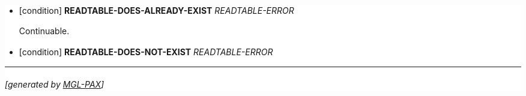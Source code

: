 <a id='x-28EDITOR-HINTS-2ENAMED-READTABLES-3AREADTABLE-DOES-ALREADY-EXIST-20CONDITION-29'></a>

- [condition] **READTABLE-DOES-ALREADY-EXIST** *READTABLE-ERROR*

    Continuable.

<a id='x-28EDITOR-HINTS-2ENAMED-READTABLES-3AREADTABLE-DOES-NOT-EXIST-20CONDITION-29'></a>

- [condition] **READTABLE-DOES-NOT-EXIST** *READTABLE-ERROR*

  [059d]: #x-28EDITOR-HINTS-2ENAMED-READTABLES-3A-40NAMED-READTABLES-ACKNOWLEDGEMENTS-20MGL-PAX-3ASECTION-29 "Acknowledgements"
  [0bc2]: #x-28EDITOR-HINTS-2ENAMED-READTABLES-3A-40NAMED-READTABLES-OVERVIEW-20MGL-PAX-3ASECTION-29 "Overview"
  [373d]: #x-28EDITOR-HINTS-2ENAMED-READTABLES-3A-40NAMED-READTABLES-REFERENCE-20MGL-PAX-3ASECTION-29 "Reference"
  [437a]: #x-28EDITOR-HINTS-2ENAMED-READTABLES-3AREADTABLE-DOES-NOT-EXIST-20CONDITION-29 "(EDITOR-HINTS.NAMED-READTABLES:READTABLE-DOES-NOT-EXIST CONDITION)"
  [4b51]: #x-28EDITOR-HINTS-2ENAMED-READTABLES-3AREADTABLE-DOES-ALREADY-EXIST-20CONDITION-29 "(EDITOR-HINTS.NAMED-READTABLES:READTABLE-DOES-ALREADY-EXIST CONDITION)"
  [58c6]: #x-28EDITOR-HINTS-2ENAMED-READTABLES-3A-40NAMED-READTABLES-PREREGISTERED-20MGL-PAX-3ASECTION-29 "Preregistered Readtables"
  [62b8]: #x-28EDITOR-HINTS-2ENAMED-READTABLES-3A-40NAMED-READTABLES-API-IDIOSYNCRASIES-20MGL-PAX-3ASECTION-29 "Important API idiosyncrasies"
  [6faf]: #x-28EDITOR-HINTS-2ENAMED-READTABLES-3A-40NAMED-READTABLES-INTRODUCTION-20MGL-PAX-3ASECTION-29 "Introduction"
  [77fa]: #x-28EDITOR-HINTS-2ENAMED-READTABLES-3AMERGE-READTABLES-INTO-20FUNCTION-29 "(EDITOR-HINTS.NAMED-READTABLES:MERGE-READTABLES-INTO FUNCTION)"
  [8688]: #x-28EDITOR-HINTS-2ENAMED-READTABLES-3A-40NAMED-READTABLES-LINKS-20MGL-PAX-3ASECTION-29 "Links"
  [8b94]: #x-28EDITOR-HINTS-2ENAMED-READTABLES-3ADEFREADTABLE-20-28MGL-PAX-3AMACRO-29-29 "(EDITOR-HINTS.NAMED-READTABLES:DEFREADTABLE (MGL-PAX:MACRO))"
  [958e]: #x-28EDITOR-HINTS-2ENAMED-READTABLES-3AMAKE-READTABLE-20FUNCTION-29 "(EDITOR-HINTS.NAMED-READTABLES:MAKE-READTABLE FUNCTION)"
  [9b5b]: #x-28-22named-readtables-22-20ASDF-2FSYSTEM-3ASYSTEM-29 "(\"named-readtables\" ASDF/SYSTEM:SYSTEM)"
  [acb7]: #x-28EDITOR-HINTS-2ENAMED-READTABLES-3AREADER-MACRO-CONFLICT-20CONDITION-29 "(EDITOR-HINTS.NAMED-READTABLES:READER-MACRO-CONFLICT CONDITION)"
  [cf94]: #x-28EDITOR-HINTS-2ENAMED-READTABLES-3A-40NAMED-READTABLES-EXAMPLES-20MGL-PAX-3ASECTION-29 "Examples"
  [de3b]: #x-28EDITOR-HINTS-2ENAMED-READTABLES-3AIN-READTABLE-20-28MGL-PAX-3AMACRO-29-29 "(EDITOR-HINTS.NAMED-READTABLES:IN-READTABLE (MGL-PAX:MACRO))"
  [e4cd]: #x-28EDITOR-HINTS-2ENAMED-READTABLES-3A-40NAMED-READTABLES-API-NOTES-20MGL-PAX-3ASECTION-29 "Notes on the API"
  [fa0c]: #x-28EDITOR-HINTS-2ENAMED-READTABLES-3ANAMED-READTABLE-DESIGNATOR-20-28TYPE-29-29 "(EDITOR-HINTS.NAMED-READTABLES:NAMED-READTABLE-DESIGNATOR (TYPE))"

* * *
###### \[generated by [MGL-PAX](https://github.com/melisgl/mgl-pax)\]


[named-readtables-repo]: https://github.com/melisgl/named-readtables 
[named-readtables-doc]: http://melisgl.github.io/mgl-pax-world/named-readtables-manual.html 
